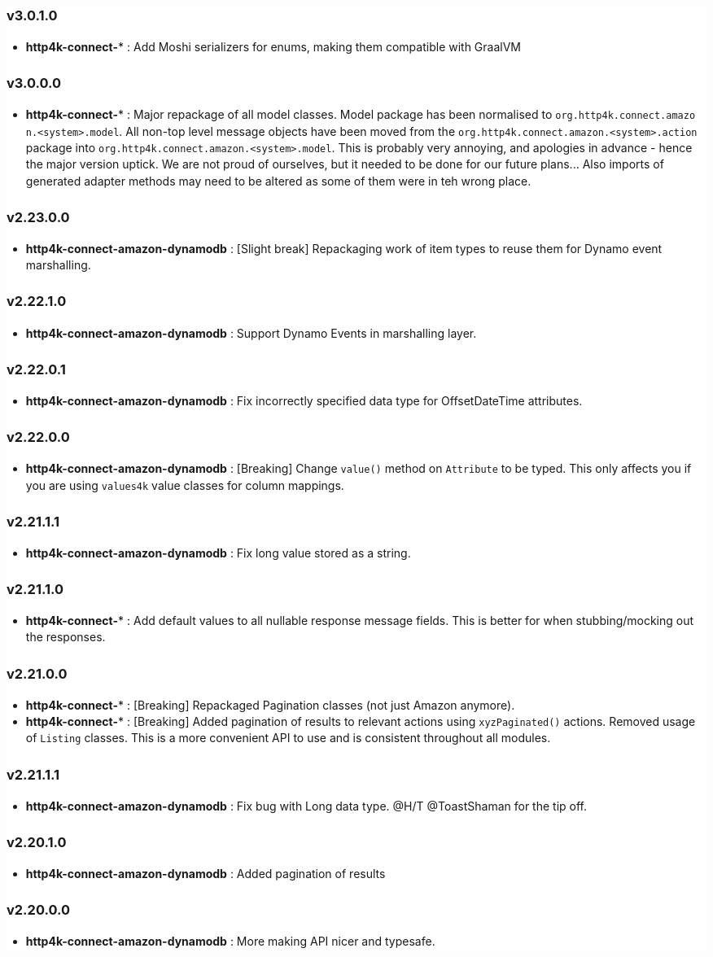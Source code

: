 ### v3.0.1.0
- **http4k-connect-*** : Add Moshi serializers for enums, making them compatible with GraalVM

### v3.0.0.0
- **http4k-connect-*** : Major repackage of all model classes. Model package has been normalised to `org.http4k.connect.amazon.<system>.model`. All non-top level message objects have been moved from the `org.http4k.connect.amazon.<system>.action` package into `org.http4k.connect.amazon.<system>.model`. This is probably very annoying, and apologies in advance - hence the major version uptick. We are not proud of ourselves, but it needed to be done for our future plans... Also imports of generated adapter methods may need to be altered as some of them were in teh wrong place.

### v2.23.0.0
- **http4k-connect-amazon-dynamodb** : [Slight break] Repackaging work of item types to reuse them for Dynamo event marshalling.

### v2.22.1.0
- **http4k-connect-amazon-dynamodb** : Support Dynamo Events in marshalling layer.

### v2.22.0.1
- **http4k-connect-amazon-dynamodb** : Fix incorrectly specified data type for OffsetDateTime attributes.

### v2.22.0.0
- **http4k-connect-amazon-dynamodb** : [Breaking] Change `value()` method on `Attribute` to be typed. This only affects you if you are using `values4k` value classes for column mappings.

### v2.21.1.1
- **http4k-connect-amazon-dynamodb** : Fix long value stored as a string.

### v2.21.1.0
- **http4k-connect-*** : Add default values to all nullable response message fields. This is better for when stubbing/mocking out the responses.

### v2.21.0.0
- **http4k-connect-*** : [Breaking] Repackaged Pagination classes (not just Amazon anymore).
- **http4k-connect-*** : [Breaking] Added pagination of results to relevant actions using `xyzPaginated()` actions. Removed usage of `Listing` classes. This is a more convenient API to use and is consistent throughout all modules.

### v2.21.1.1
- **http4k-connect-amazon-dynamodb** : Fix bug with Long data type. @H/T @ToastShaman for the tip off.

### v2.20.1.0
- **http4k-connect-amazon-dynamodb** : Added pagination of results

### v2.20.0.0
- **http4k-connect-amazon-dynamodb** : More making API nicer and typesafe.

